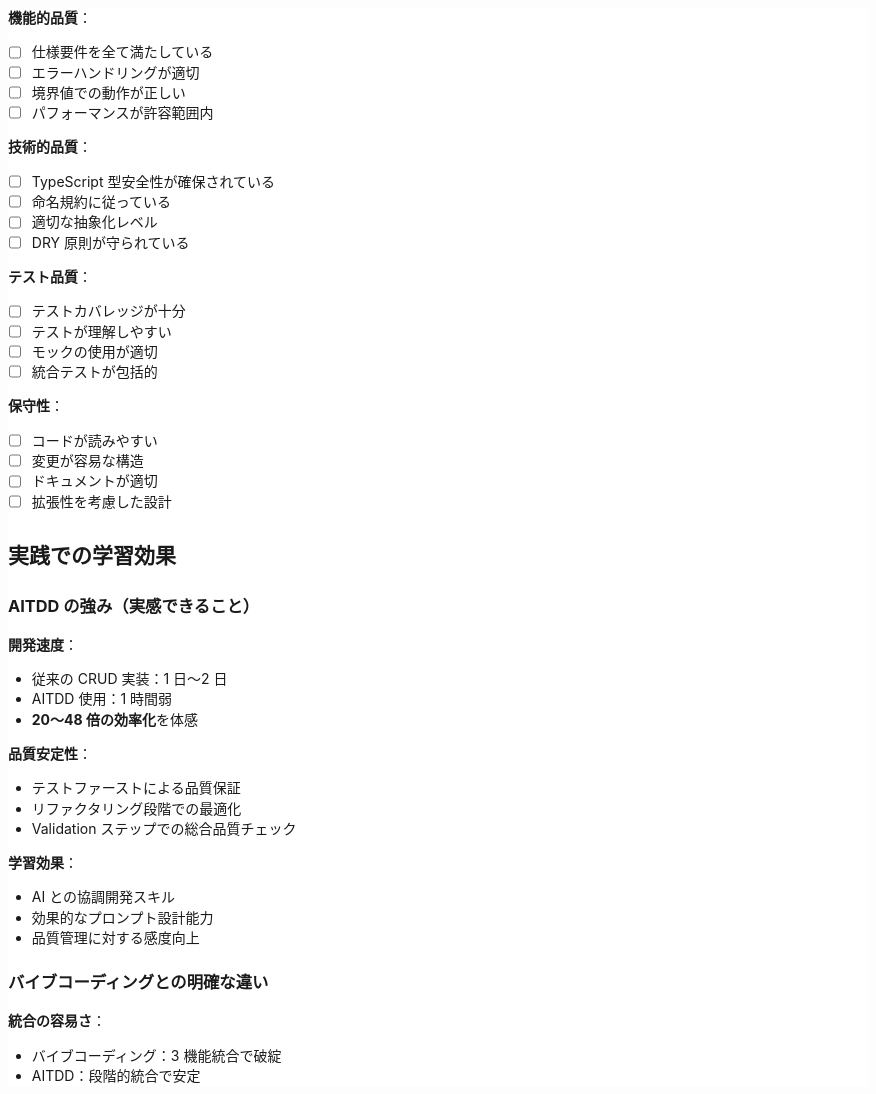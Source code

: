 **機能的品質**：

- [ ] 仕様要件を全て満たしている
- [ ] エラーハンドリングが適切
- [ ] 境界値での動作が正しい
- [ ] パフォーマンスが許容範囲内

**技術的品質**：

- [ ] TypeScript 型安全性が確保されている
- [ ] 命名規約に従っている
- [ ] 適切な抽象化レベル
- [ ] DRY 原則が守られている

**テスト品質**：

- [ ] テストカバレッジが十分
- [ ] テストが理解しやすい
- [ ] モックの使用が適切
- [ ] 統合テストが包括的

**保守性**：

- [ ] コードが読みやすい
- [ ] 変更が容易な構造
- [ ] ドキュメントが適切
- [ ] 拡張性を考慮した設計

## 実践での学習効果

### AITDD の強み（実感できること）

**開発速度**：

- 従来の CRUD 実装：1 日〜2 日
- AITDD 使用：1 時間弱
- **20〜48 倍の効率化**を体感

**品質安定性**：

- テストファーストによる品質保証
- リファクタリング段階での最適化
- Validation ステップでの総合品質チェック

**学習効果**：

- AI との協調開発スキル
- 効果的なプロンプト設計能力
- 品質管理に対する感度向上

### バイブコーディングとの明確な違い

**統合の容易さ**：

- バイブコーディング：3 機能統合で破綻
- AITDD：段階的統合で安定
